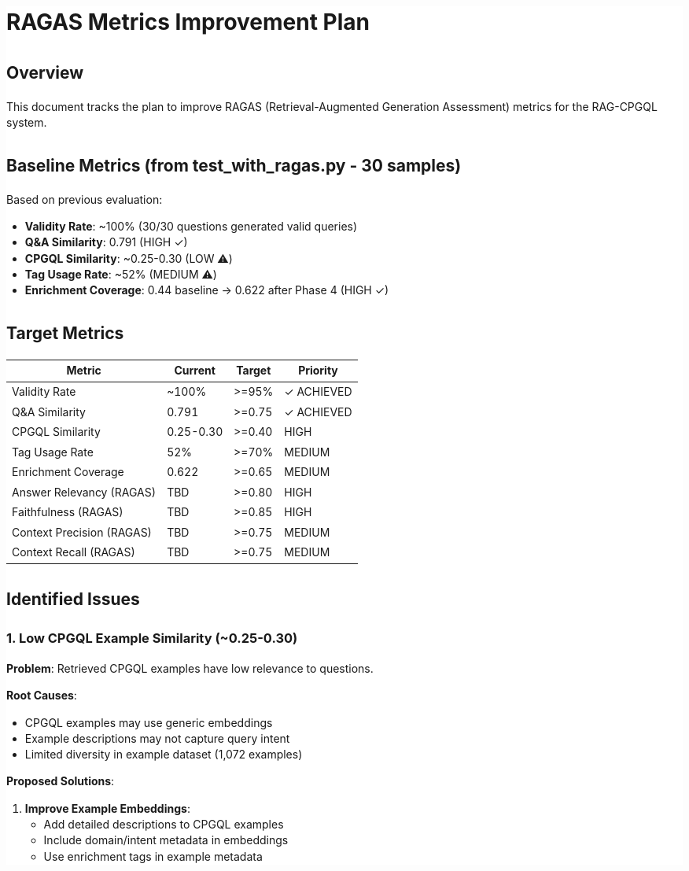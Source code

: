 # RAGAS Metrics Improvement Plan

## Overview

This document tracks the plan to improve RAGAS (Retrieval-Augmented Generation Assessment) metrics for the RAG-CPGQL system.

## Baseline Metrics (from test_with_ragas.py - 30 samples)

Based on previous evaluation:
- **Validity Rate**: ~100% (30/30 questions generated valid queries)
- **Q&A Similarity**: 0.791 (HIGH ✓)
- **CPGQL Similarity**: ~0.25-0.30 (LOW ⚠️)
- **Tag Usage Rate**: ~52% (MEDIUM ⚠️)
- **Enrichment Coverage**: 0.44 baseline → 0.622 after Phase 4 (HIGH ✓)

## Target Metrics

| Metric | Current | Target | Priority |
|--------|---------|--------|----------|
| Validity Rate | ~100% | >=95% | ✓ ACHIEVED |
| Q&A Similarity | 0.791 | >=0.75 | ✓ ACHIEVED |
| CPGQL Similarity | 0.25-0.30 | >=0.40 | HIGH |
| Tag Usage Rate | 52% | >=70% | MEDIUM |
| Enrichment Coverage | 0.622 | >=0.65 | MEDIUM |
| Answer Relevancy (RAGAS) | TBD | >=0.80 | HIGH |
| Faithfulness (RAGAS) | TBD | >=0.85 | HIGH |
| Context Precision (RAGAS) | TBD | >=0.75 | MEDIUM |
| Context Recall (RAGAS) | TBD | >=0.75 | MEDIUM |

## Identified Issues

### 1. Low CPGQL Example Similarity (~0.25-0.30)

**Problem**: Retrieved CPGQL examples have low relevance to questions.

**Root Causes**:
- CPGQL examples may use generic embeddings
- Example descriptions may not capture query intent
- Limited diversity in example dataset (1,072 examples)

**Proposed Solutions**:
1. **Improve Example Embeddings**:
   - Add detailed descriptions to CPGQL examples
   - Include domain/intent metadata in embeddings
   - Use enrichment tags in example metadata
